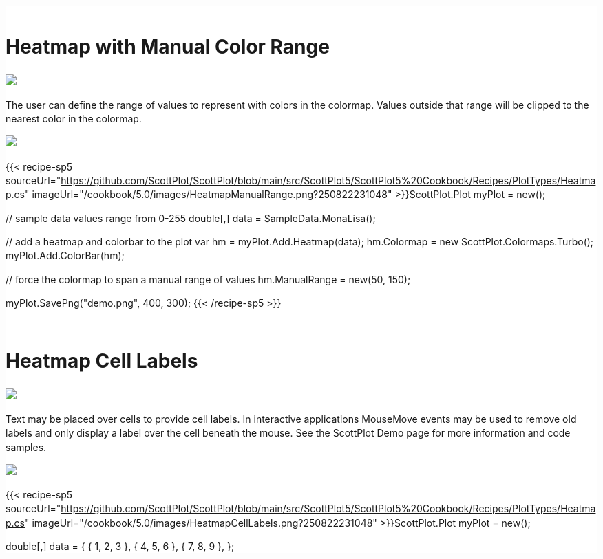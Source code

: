 <hr class='my-5 invisible'>



<div class='d-flex align-items-center mt-5'>
<h1 class='me-2 text-dark my-0 border-0'>Heatmap with Manual Color Range</h1>
<a href='/cookbook/5.0/Heatmap/HeatmapManualRange' target='_blank'>
<img src='/images/icons/new-window.svg' style='height: 2rem;' class='new-window-icon'>
</a>
</div>

The user can define the range of values to represent with colors in the colormap. Values outside that range will be clipped to the nearest color in the colormap.

[![](/cookbook/5.0/images/HeatmapManualRange.png?250822231048)](/cookbook/5.0/images/HeatmapManualRange.png?250822231048)

{{< recipe-sp5 sourceUrl="https://github.com/ScottPlot/ScottPlot/blob/main/src/ScottPlot5/ScottPlot5%20Cookbook/Recipes/PlotTypes/Heatmap.cs" imageUrl="/cookbook/5.0/images/HeatmapManualRange.png?250822231048" >}}ScottPlot.Plot myPlot = new();

// sample data values range from 0-255
double[,] data = SampleData.MonaLisa();

// add a heatmap and colorbar to the plot
var hm = myPlot.Add.Heatmap(data);
hm.Colormap = new ScottPlot.Colormaps.Turbo();
myPlot.Add.ColorBar(hm);

// force the colormap to span a manual range of values
hm.ManualRange = new(50, 150);

myPlot.SavePng("demo.png", 400, 300);
{{< /recipe-sp5 >}}

<hr class='my-5 invisible'>



<div class='d-flex align-items-center mt-5'>
<h1 class='me-2 text-dark my-0 border-0'>Heatmap Cell Labels</h1>
<a href='/cookbook/5.0/Heatmap/HeatmapCellLabels' target='_blank'>
<img src='/images/icons/new-window.svg' style='height: 2rem;' class='new-window-icon'>
</a>
</div>

Text may be placed over cells to provide cell labels. In interactive applications MouseMove events may be used to remove old labels and only display a label over the cell beneath the mouse. See the ScottPlot Demo page for more information and code samples.

[![](/cookbook/5.0/images/HeatmapCellLabels.png?250822231048)](/cookbook/5.0/images/HeatmapCellLabels.png?250822231048)

{{< recipe-sp5 sourceUrl="https://github.com/ScottPlot/ScottPlot/blob/main/src/ScottPlot5/ScottPlot5%20Cookbook/Recipes/PlotTypes/Heatmap.cs" imageUrl="/cookbook/5.0/images/HeatmapCellLabels.png?250822231048" >}}ScottPlot.Plot myPlot = new();

double[,] data = {
    { 1, 2, 3 },
    { 4, 5, 6 },
    { 7, 8, 9 },
};
